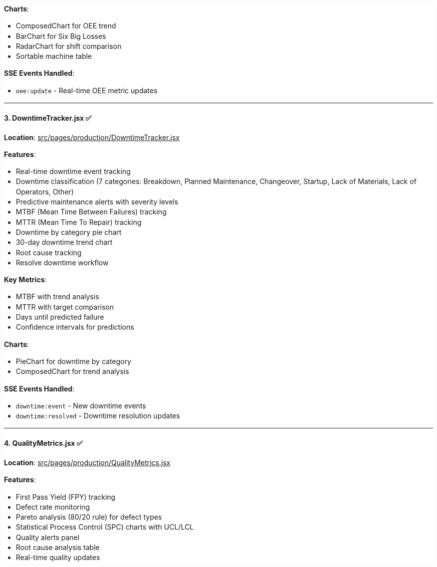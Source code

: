 **Charts**:
- ComposedChart for OEE trend
- BarChart for Six Big Losses
- RadarChart for shift comparison
- Sortable machine table

**SSE Events Handled**:
- `oee:update` - Real-time OEE metric updates

---

#### 3. **DowntimeTracker.jsx** ✅
**Location**: [src/pages/production/DowntimeTracker.jsx](../src/pages/production/DowntimeTracker.jsx)

**Features**:
- Real-time downtime event tracking
- Downtime classification (7 categories: Breakdown, Planned Maintenance, Changeover, Startup, Lack of Materials, Lack of Operators, Other)
- Predictive maintenance alerts with severity levels
- MTBF (Mean Time Between Failures) tracking
- MTTR (Mean Time To Repair) tracking
- Downtime by category pie chart
- 30-day downtime trend chart
- Root cause tracking
- Resolve downtime workflow

**Key Metrics**:
- MTBF with trend analysis
- MTTR with target comparison
- Days until predicted failure
- Confidence intervals for predictions

**Charts**:
- PieChart for downtime by category
- ComposedChart for trend analysis

**SSE Events Handled**:
- `downtime:event` - New downtime events
- `downtime:resolved` - Downtime resolution updates

---

#### 4. **QualityMetrics.jsx** ✅
**Location**: [src/pages/production/QualityMetrics.jsx](../src/pages/production/QualityMetrics.jsx)

**Features**:
- First Pass Yield (FPY) tracking
- Defect rate monitoring
- Pareto analysis (80/20 rule) for defect types
- Statistical Process Control (SPC) charts with UCL/LCL
- Quality alerts panel
- Root cause analysis table
- Real-time quality updates

